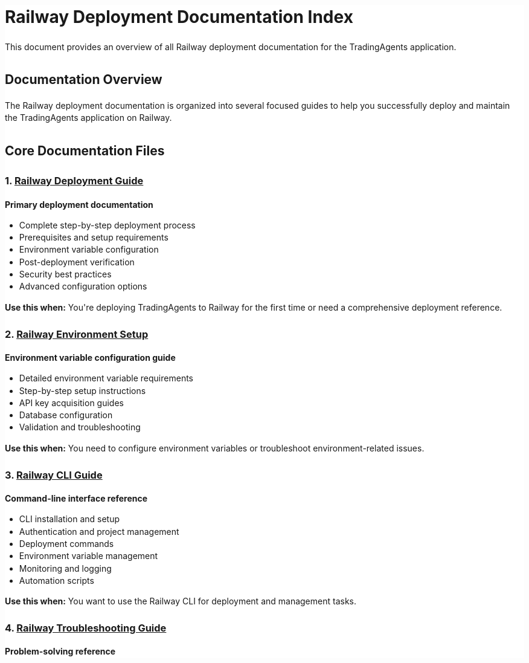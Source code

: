 # Railway Deployment Documentation Index

This document provides an overview of all Railway deployment documentation for the TradingAgents application.

## Documentation Overview

The Railway deployment documentation is organized into several focused guides to help you successfully deploy and maintain the TradingAgents application on Railway.

## Core Documentation Files

### 1. [Railway Deployment Guide](RAILWAY_DEPLOYMENT_GUIDE.md)
**Primary deployment documentation**

- Complete step-by-step deployment process
- Prerequisites and setup requirements
- Environment variable configuration
- Post-deployment verification
- Security best practices
- Advanced configuration options

**Use this when:** You're deploying TradingAgents to Railway for the first time or need a comprehensive deployment reference.

### 2. [Railway Environment Setup](RAILWAY_ENV_SETUP.md)
**Environment variable configuration guide**

- Detailed environment variable requirements
- Step-by-step setup instructions
- API key acquisition guides
- Database configuration
- Validation and troubleshooting

**Use this when:** You need to configure environment variables or troubleshoot environment-related issues.

### 3. [Railway CLI Guide](RAILWAY_CLI_GUIDE.md)
**Command-line interface reference**

- CLI installation and setup
- Authentication and project management
- Deployment commands
- Environment variable management
- Monitoring and logging
- Automation scripts

**Use this when:** You want to use the Railway CLI for deployment and management tasks.

### 4. [Railway Troubleshooting Guide](RAILWAY_TROUBLESHOOTING.md)
**Problem-solving reference**

